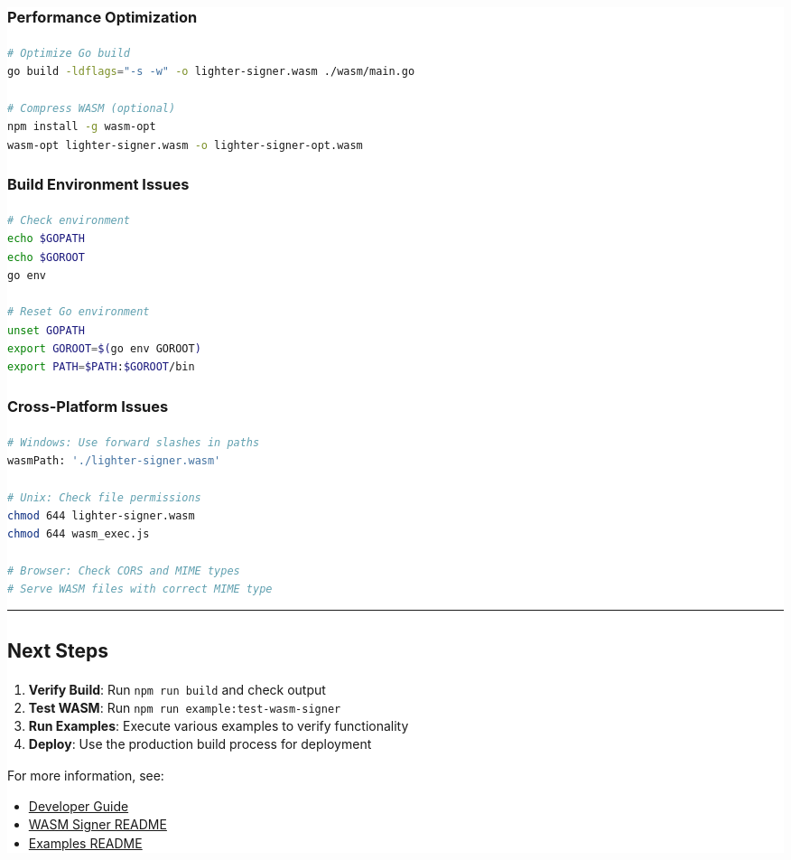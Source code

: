 ### Performance Optimization
```bash
# Optimize Go build
go build -ldflags="-s -w" -o lighter-signer.wasm ./wasm/main.go

# Compress WASM (optional)
npm install -g wasm-opt
wasm-opt lighter-signer.wasm -o lighter-signer-opt.wasm
```

### Build Environment Issues
```bash
# Check environment
echo $GOPATH
echo $GOROOT
go env

# Reset Go environment
unset GOPATH
export GOROOT=$(go env GOROOT)
export PATH=$PATH:$GOROOT/bin
```

### Cross-Platform Issues
```bash
# Windows: Use forward slashes in paths
wasmPath: './lighter-signer.wasm'

# Unix: Check file permissions
chmod 644 lighter-signer.wasm
chmod 644 wasm_exec.js

# Browser: Check CORS and MIME types
# Serve WASM files with correct MIME type
```

---

## Next Steps

1. **Verify Build**: Run `npm run build` and check output
2. **Test WASM**: Run `npm run example:test-wasm-signer`
3. **Run Examples**: Execute various examples to verify functionality
4. **Deploy**: Use the production build process for deployment

For more information, see:
- [Developer Guide](./DEVELOPER-GUIDE.md)
- [WASM Signer README](./WASM-SIGNER-README.md)
- [Examples README](./examples/README.md)
